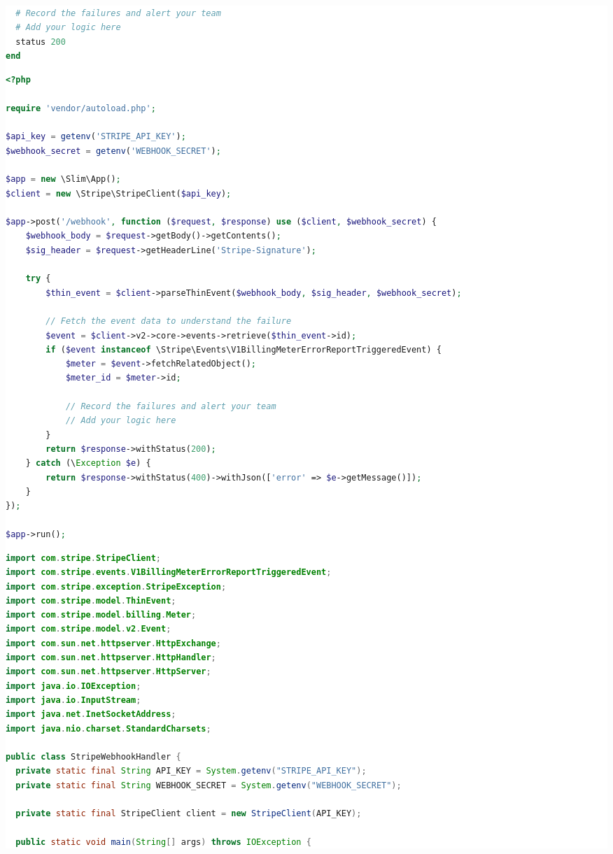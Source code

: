 ```ruby
  # Record the failures and alert your team
  # Add your logic here
  status 200
end
```

```php
<?php

require 'vendor/autoload.php';

$api_key = getenv('STRIPE_API_KEY');
$webhook_secret = getenv('WEBHOOK_SECRET');

$app = new \Slim\App();
$client = new \Stripe\StripeClient($api_key);

$app->post('/webhook', function ($request, $response) use ($client, $webhook_secret) {
    $webhook_body = $request->getBody()->getContents();
    $sig_header = $request->getHeaderLine('Stripe-Signature');

    try {
        $thin_event = $client->parseThinEvent($webhook_body, $sig_header, $webhook_secret);

        // Fetch the event data to understand the failure
        $event = $client->v2->core->events->retrieve($thin_event->id);
        if ($event instanceof \Stripe\Events\V1BillingMeterErrorReportTriggeredEvent) {
            $meter = $event->fetchRelatedObject();
            $meter_id = $meter->id;

            // Record the failures and alert your team
            // Add your logic here
        }
        return $response->withStatus(200);
    } catch (\Exception $e) {
        return $response->withStatus(400)->withJson(['error' => $e->getMessage()]);
    }
});

$app->run();
```

```java
import com.stripe.StripeClient;
import com.stripe.events.V1BillingMeterErrorReportTriggeredEvent;
import com.stripe.exception.StripeException;
import com.stripe.model.ThinEvent;
import com.stripe.model.billing.Meter;
import com.stripe.model.v2.Event;
import com.sun.net.httpserver.HttpExchange;
import com.sun.net.httpserver.HttpHandler;
import com.sun.net.httpserver.HttpServer;
import java.io.IOException;
import java.io.InputStream;
import java.net.InetSocketAddress;
import java.nio.charset.StandardCharsets;

public class StripeWebhookHandler {
  private static final String API_KEY = System.getenv("STRIPE_API_KEY");
  private static final String WEBHOOK_SECRET = System.getenv("WEBHOOK_SECRET");

  private static final StripeClient client = new StripeClient(API_KEY);

  public static void main(String[] args) throws IOException {
```
